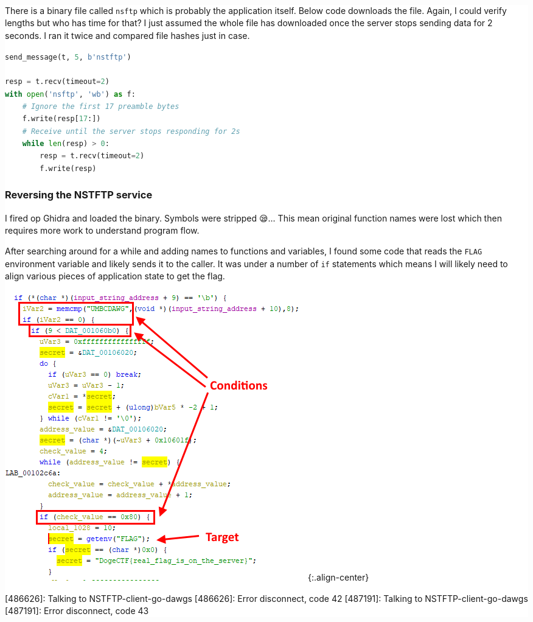 There is a binary file called `nsftp` which is probably the application itself. Below code downloads the file. Again, I could verify lengths but who has time for that? I just assumed the whole file has downloaded once the server stops sending data for 2 seconds. I ran it twice and compared file hashes just in case.

```python
send_message(t, 5, b'nstftp')

resp = t.recv(timeout=2)
with open('nsftp', 'wb') as f:
    # Ignore the first 17 preamble bytes
    f.write(resp[17:])
    # Receive until the server stops responding for 2s
    while len(resp) > 0:
        resp = t.recv(timeout=2)
        f.write(resp)
```

### Reversing the NSTFTP service

I fired op Ghidra and loaded the binary. Symbols were stripped 😪... This mean original function names were lost which then requires more work to understand program flow.

After searching around for a while and adding names to functions and variables, I found some code that reads the `FLAG` environment variable and likely sends it to the caller. It was under a number of `if` statements which means I will likely need to align various pieces of application state to get the flag.

![Ghidra Get Flag](/assets/images/2021-dawg-ctf/Ghidra-NSTFTP.png){:.align-center}


[486626]: Talking to NSTFTP-client-go-dawgs
[486626]: Error disconnect, code 42
[487191]: Talking to NSTFTP-client-go-dawgs
[487191]: Error disconnect, code 43